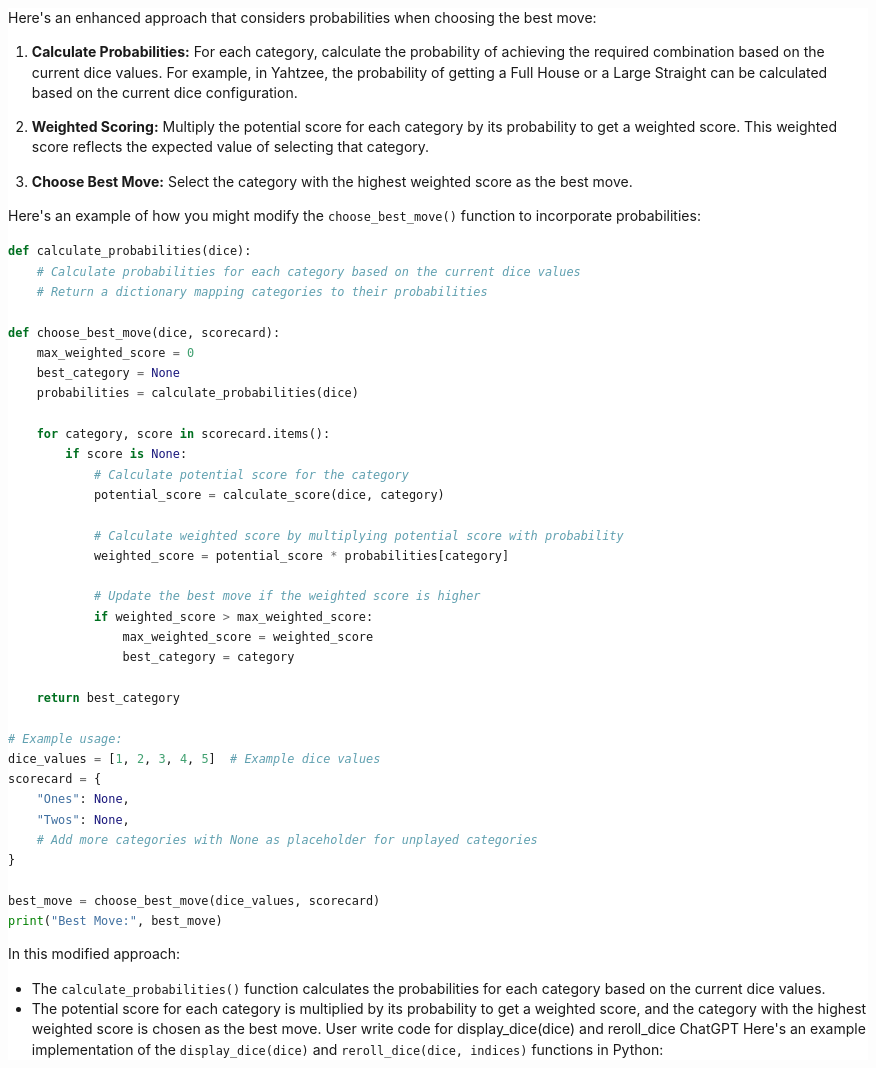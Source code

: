 Here's an enhanced approach that considers probabilities when choosing the best move:
 
1. **Calculate Probabilities:** For each category, calculate the probability of achieving the required combination based on the current dice values. For example, in Yahtzee, the probability of getting a Full House or a Large Straight can be calculated based on the current dice configuration.
 
2. **Weighted Scoring:** Multiply the potential score for each category by its probability to get a weighted score. This weighted score reflects the expected value of selecting that category.
 
3. **Choose Best Move:** Select the category with the highest weighted score as the best move.
 
Here's an example of how you might modify the `choose_best_move()` function to incorporate probabilities:
 
```python
def calculate_probabilities(dice):
	# Calculate probabilities for each category based on the current dice values
	# Return a dictionary mapping categories to their probabilities
 
def choose_best_move(dice, scorecard):
    max_weighted_score = 0
    best_category = None
    probabilities = calculate_probabilities(dice)
 
	for category, score in scorecard.items():
    	if score is None:
        	# Calculate potential score for the category
            potential_score = calculate_score(dice, category)
 
        	# Calculate weighted score by multiplying potential score with probability
            weighted_score = potential_score * probabilities[category]
 
        	# Update the best move if the weighted score is higher
            if weighted_score > max_weighted_score:
                max_weighted_score = weighted_score
                best_category = category
 
	return best_category
 
# Example usage:
dice_values = [1, 2, 3, 4, 5]  # Example dice values
scorecard = {
    "Ones": None,
    "Twos": None,
	# Add more categories with None as placeholder for unplayed categories
}
 
best_move = choose_best_move(dice_values, scorecard)
print("Best Move:", best_move)
```
 
In this modified approach:
 
- The `calculate_probabilities()` function calculates the probabilities for each category based on the current dice values.
- The potential score for each category is multiplied by its probability to get a weighted score, and the category with the highest weighted score is chosen as the best move.
User
write code for display_dice(dice) and reroll_dice
ChatGPT
Here's an example implementation of the `display_dice(dice)` and `reroll_dice(dice, indices)` functions in Python:
 